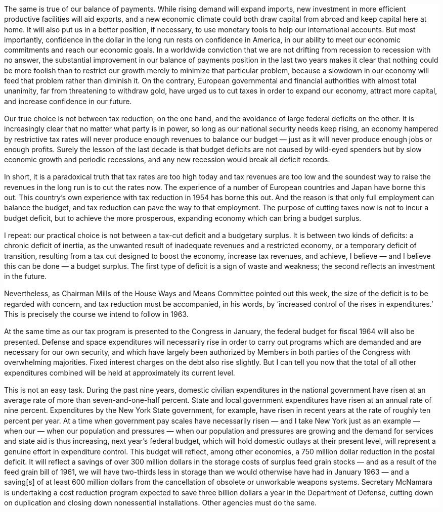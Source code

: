 The same is true of our balance of payments. While rising demand will expand imports, new investment in more efficient productive facilities will aid exports, and a new economic climate could both draw capital from abroad and keep capital here at home. It will also put us in a better position, if necessary, to use monetary tools to help our international accounts. But most importantly, confidence in the dollar in the long run rests on confidence in America, in our ability to meet our economic commitments and reach our economic goals. In a worldwide conviction that we are not drifting from recession to recession with no answer, the substantial improvement in our balance of payments position in the last two years makes it clear that nothing could be more foolish than to restrict our growth merely to minimize that particular problem, because a slowdown in our economy will feed that problem rather than diminish it. On the contrary, European governmental and financial authorities with almost total unanimity, far from threatening to withdraw gold, have urged us to cut taxes in order to expand our economy, attract more capital, and increase confidence in our future.

Our true choice is not between tax reduction, on the one hand, and the avoidance of large federal deficits on the other. It is increasingly clear that no matter what party is in power, so long as our national security needs keep rising, an economy hampered by restrictive tax rates will never produce enough revenues to balance our budget — just as it will never produce enough jobs or enough profits. Surely the lesson of the last decade is that budget deficits are not caused by wild-eyed spenders but by slow economic growth and periodic recessions, and any new recession would break all deficit records.

In short, it is a paradoxical truth that tax rates are too high today and tax revenues are too low and the soundest way to raise the revenues in the long run is to cut the rates now. The experience of a number of European countries and Japan have borne this out. This country’s own experience with tax reduction in 1954 has borne this out. And the reason is that only full employment can balance the budget, and tax reduction can pave the way to that employment. The purpose of cutting taxes now is not to incur a budget deficit, but to achieve the more prosperous, expanding economy which can bring a budget surplus.

I repeat: our practical choice is not between a tax-cut deficit and a budgetary surplus. It is between two kinds of deficits: a chronic deficit of inertia, as the unwanted result of inadequate revenues and a restricted economy, or a temporary deficit of transition, resulting from a tax cut designed to boost the economy, increase tax revenues, and achieve, I believe — and I believe this can be done — a budget surplus. The first type of deficit is a sign of waste and weakness; the second reflects an investment in the future.

Nevertheless, as Chairman Mills of the House Ways and Means Committee pointed out this week, the size of the deficit is to be regarded with concern, and tax reduction must be accompanied, in his words, by ‘increased control of the rises in expenditures.’ This is precisely the course we intend to follow in 1963.

At the same time as our tax program is presented to the Congress in January, the federal budget for fiscal 1964 will also be presented. Defense and space expenditures will necessarily rise in order to carry out programs which are demanded and are necessary for our own security, and which have largely been authorized by Members in both parties of the Congress with overwhelming majorities. Fixed interest charges on the debt also rise slightly. But I can tell you now that the total of all other expenditures combined will be held at approximately its current level.

This is not an easy task. During the past nine years, domestic civilian expenditures in the national government have risen at an average rate of more than seven-and-one-half percent. State and local government expenditures have risen at an annual rate of nine percent. Expenditures by the New York State government, for example, have risen in recent years at the rate of roughly ten percent per year. At a time when government pay scales have necessarily risen — and I take New York just as an example — when our — when our population and pressures — when our population and pressures are growing and the demand for services and state aid is thus increasing, next year’s federal budget, which will hold domestic outlays at their present level, will represent a genuine effort in expenditure control. This budget will reflect, among other economies, a 750 million dollar reduction in the postal deficit. It will reflect a savings of over 300 million dollars in the storage costs of surplus feed grain stocks — and as a result of the feed grain bill of 1961, we will have two-thirds less in storage than we would otherwise have had in January 1963 — and a saving\[s\] of at least 600 million dollars from the cancellation of obsolete or unworkable weapons systems. Secretary McNamara is undertaking a cost reduction program expected to save three billion dollars a year in the Department of Defense, cutting down on duplication and closing down nonessential installations. Other agencies must do the same.
